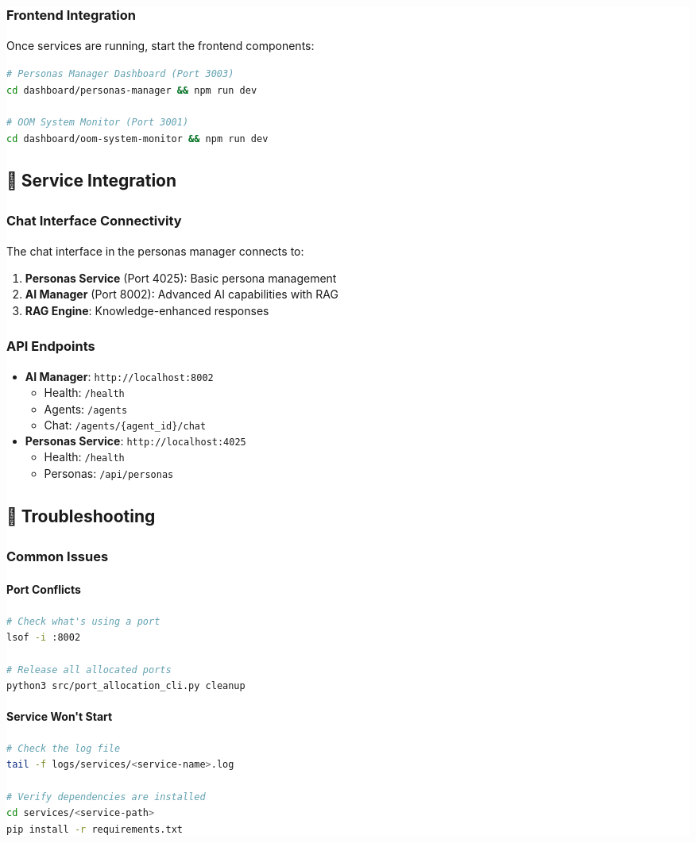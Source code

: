 ### Frontend Integration
Once services are running, start the frontend components:
```bash
# Personas Manager Dashboard (Port 3003)
cd dashboard/personas-manager && npm run dev

# OOM System Monitor (Port 3001)
cd dashboard/oom-system-monitor && npm run dev
```

## 🔗 Service Integration

### Chat Interface Connectivity
The chat interface in the personas manager connects to:
1. **Personas Service** (Port 4025): Basic persona management
2. **AI Manager** (Port 8002): Advanced AI capabilities with RAG
3. **RAG Engine**: Knowledge-enhanced responses

### API Endpoints
- **AI Manager**: `http://localhost:8002`
  - Health: `/health`
  - Agents: `/agents`
  - Chat: `/agents/{agent_id}/chat`
- **Personas Service**: `http://localhost:4025`
  - Health: `/health`
  - Personas: `/api/personas`

## 🚨 Troubleshooting

### Common Issues

#### Port Conflicts
```bash
# Check what's using a port
lsof -i :8002

# Release all allocated ports
python3 src/port_allocation_cli.py cleanup
```

#### Service Won't Start
```bash
# Check the log file
tail -f logs/services/<service-name>.log

# Verify dependencies are installed
cd services/<service-path>
pip install -r requirements.txt
```
